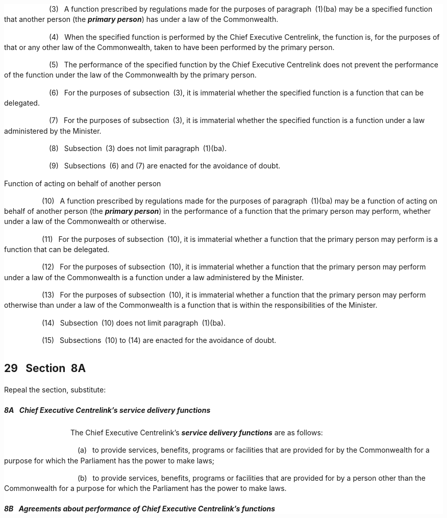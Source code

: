              (3)  A function prescribed by regulations made for the purposes of paragraph (1)(ba) may be a specified function that another person (the **_primary person_**) has under a law of the Commonwealth.

             (4)  When the specified function is performed by the Chief Executive Centrelink, the function is, for the purposes of that or any other law of the Commonwealth, taken to have been performed by the primary person.

             (5)  The performance of the specified function by the Chief Executive Centrelink does not prevent the performance of the function under the law of the Commonwealth by the primary person.

             (6)  For the purposes of subsection (3), it is immaterial whether the specified function is a function that can be delegated.

             (7)  For the purposes of subsection (3), it is immaterial whether the specified function is a function under a law administered by the Minister.

             (8)  Subsection (3) does not limit paragraph (1)(ba).

             (9)  Subsections (6) and (7) are enacted for the avoidance of doubt.

Function of acting on behalf of another person

           (10)  A function prescribed by regulations made for the purposes of paragraph (1)(ba) may be a function of acting on behalf of another person (the **_primary person_**) in the performance of a function that the primary person may perform, whether under a law of the Commonwealth or otherwise.

           (11)  For the purposes of subsection (10), it is immaterial whether a function that the primary person may perform is a function that can be delegated.

           (12)  For the purposes of subsection (10), it is immaterial whether a function that the primary person may perform under a law of the Commonwealth is a function under a law administered by the Minister.

           (13)  For the purposes of subsection (10), it is immaterial whether a function that the primary person may perform otherwise than under a law of the Commonwealth is a function that is within the responsibilities of the Minister.

           (14)  Subsection (10) does not limit paragraph (1)(ba).

           (15)  Subsections (10) to (14) are enacted for the avoidance of doubt.

## 29  Section 8A

Repeal the section, substitute:

##### <a id="8A"></a>8A  Chief Executive Centrelink’s service delivery functions

                   The Chief Executive Centrelink’s **_service delivery functions_** are as follows:

                     (a)  to provide services, benefits, programs or facilities that are provided for by the Commonwealth for a purpose for which the Parliament has the power to make laws;

                     (b)  to provide services, benefits, programs or facilities that are provided for by a person other than the Commonwealth for a purpose for which the Parliament has the power to make laws.

##### <a id="8B"></a>8B  Agreements about performance of Chief Executive Centrelink’s functions
